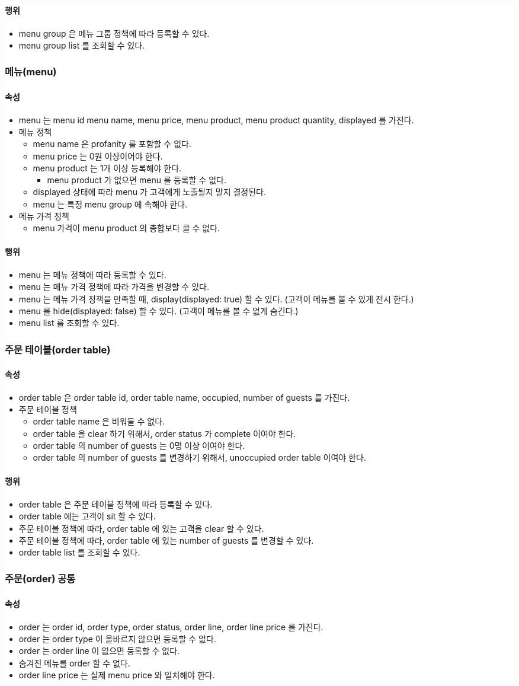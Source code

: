 #### 행위

- menu group 은 메뉴 그룹 정책에 따라 등록할 수 있다.
- menu group list 를 조회할 수 있다.

### 메뉴(menu)

#### 속성

- menu 는 menu id menu name, menu price, menu product, menu product quantity, displayed 를 가진다.
- 메뉴 정책
  - menu name 은 profanity 를 포함할 수 없다.
  - menu price 는 0원 이상이어야 한다.
  - menu product 는 1개 이상 등록해야 한다.
    - menu product 가 없으면 menu 를 등록할 수 없다.
  - displayed 상태에 따라 menu 가 고객에게 노출될지 말지 결정된다.
  - menu 는 특정 menu group 에 속해야 한다.
- 메뉴 가격 정책
  - menu 가격이 menu product 의 총합보다 클 수 없다.

#### 행위

- menu 는 메뉴 정책에 따라 등록할 수 있다.
- menu 는 메뉴 가격 정책에 따라 가격을 변경할 수 있다.
- menu 는 메뉴 가격 정책을 만족할 때, display(displayed: true) 할 수 있다. (고객이 메뉴를 볼 수 있게 전시 한다.)
- menu 를 hide(displayed: false) 할 수 있다. (고객이 메뉴를 볼 수 없게 숨긴다.)
- menu list 를 조회할 수 있다.

### 주문 테이블(order table)

#### 속성

- order table 은 order table id, order table name, occupied, number of guests 를 가진다.
- 주문 테이블 정책
  - order table name 은 비워둘 수 없다.
  - order table 을 clear 하기 위해서, order status 가 complete 이여야 한다.
  - order table 의 number of guests 는 0명 이상 이여야 한다.
  - order table 의 number of guests 를 변경하기 위해서, unoccupied order table 이여야 한다.

#### 행위

- order table 은 주문 테이블 정책에 따라 등록할 수 있다.
- order table 에는 고객이 sit 할 수 있다.
- 주문 테이블 정책에 따라, order table 에 있는 고객을 clear 할 수 있다.
- 주문 테이블 정책에 따라, order table 에 있는 number of guests 를 변경할 수 있다.
- order table list 를 조회할 수 있다.

### 주문(order) 공통

#### 속성

- order 는 order id, order type, order status, order line, order line price 를 가진다.
- order 는 order type 이 올바르지 않으면 등록할 수 없다.
- order 는 order line 이 없으면 등록할 수 없다.
- 숨겨진 메뉴를 order 할 수 없다.
- order line price 는 실제 menu price 와 일치해야 한다.

